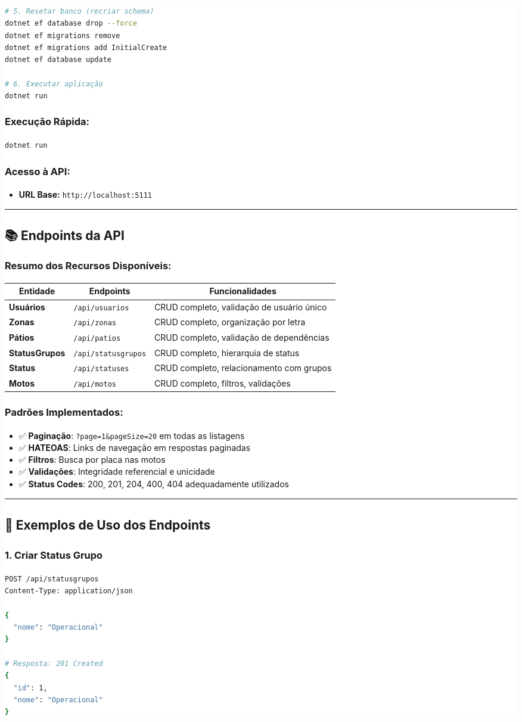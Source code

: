 ```bash
# 5. Resetar banco (recriar schema)
dotnet ef database drop --force
dotnet ef migrations remove
dotnet ef migrations add InitialCreate
dotnet ef database update

# 6. Executar aplicação
dotnet run
```

### **Execução Rápida:**
```bash
dotnet run
```

### **Acesso à API:**
- **URL Base:** `http://localhost:5111`

---

## 📚 Endpoints da API

### **Resumo dos Recursos Disponíveis:**

| Entidade | Endpoints | Funcionalidades |
|----------|-----------|----------------|
| **Usuários** | `/api/usuarios` | CRUD completo, validação de usuário único |
| **Zonas** | `/api/zonas` | CRUD completo, organização por letra |
| **Pátios** | `/api/patios` | CRUD completo, validação de dependências |
| **StatusGrupos** | `/api/statusgrupos` | CRUD completo, hierarquia de status |
| **Status** | `/api/statuses` | CRUD completo, relacionamento com grupos |
| **Motos** | `/api/motos` | CRUD completo, filtros, validações |

### **Padrões Implementados:**
- ✅ **Paginação**: `?page=1&pageSize=20` em todas as listagens
- ✅ **HATEOAS**: Links de navegação em respostas paginadas  
- ✅ **Filtros**: Busca por placa nas motos
- ✅ **Validações**: Integridade referencial e unicidade
- ✅ **Status Codes**: 200, 201, 204, 400, 404 adequadamente utilizados

---

## 🧪 Exemplos de Uso dos Endpoints

### **1. Criar Status Grupo**
```bash
POST /api/statusgrupos
Content-Type: application/json

{
  "nome": "Operacional"
}

# Resposta: 201 Created
{
  "id": 1,
  "nome": "Operacional"
}
```